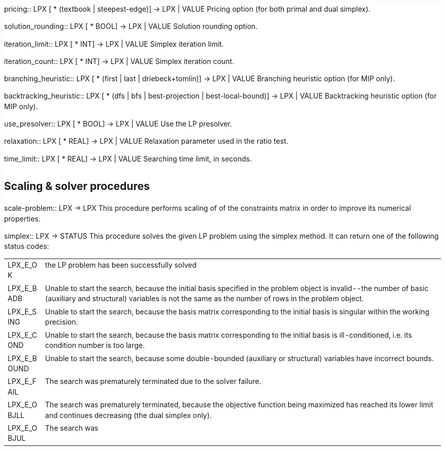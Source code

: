 
<procedure>pricing:: LPX [ * (textbook | steepest-edge)] -> LPX | VALUE</procedure>
Pricing option (for both primal and dual simplex).


<procedure>solution_rounding:: LPX [ * BOOL] -> LPX | VALUE</procedure>
Solution rounding option.


<procedure>iteration_limit:: LPX [ * INT] -> LPX | VALUE</procedure>
Simplex iteration limit.


<procedure>iteration_count:: LPX [ * INT] -> LPX | VALUE</procedure>
Simplex iteration count.


<procedure>branching_heuristic:: LPX [ * (first | last | driebeck+tomlin)] -> LPX | VALUE</procedure>
Branching heuristic option (for MIP only).


<procedure>backtracking_heuristic:: LPX [ * (dfs | bfs | best-projection | best-local-bound)] -> LPX | VALUE</procedure>
Backtracking heuristic option (for MIP only).


<procedure>use_presolver:: LPX [ * BOOL] -> LPX | VALUE</procedure>
Use the LP presolver.


<procedure>relaxation:: LPX [ * REAL] -> LPX | VALUE</procedure>
Relaxation parameter used in the ratio test.


<procedure>time_limit:: LPX [ * REAL] -> LPX | VALUE</procedure>
Searching time limit, in seconds.


## Scaling & solver procedures


<procedure>scale-problem:: LPX -> LPX</procedure>
This procedure performs scaling of of the constraints matrix in order to improve its numerical properties. 


<procedure>simplex:: LPX -> STATUS</procedure>
This procedure solves the given LP problem using the simplex method.  It can return one of the following status codes: 

<table class="symbol-table"><tr><td>LPX_E_OK</td><td>the LP problem has been successfully solved</td></tr>
<tr><td>LPX_E_BADB</td><td>Unable to start
the search, because the initial basis specified in the problem object
is invalid--the number of basic (auxiliary and structural) variables
is not the same as the number of rows in the problem object. </td></tr>
<tr><td>LPX_E_SING</td><td>Unable to start
the search, because the basis matrix corresponding to the initial
basis is singular within the working precision. </td></tr>
<tr><td>LPX_E_COND</td><td>Unable to start
the search, because the basis matrix corresponding to the initial
basis is ill-conditioned, i.e. its condition number is too large. </td></tr>
<tr><td>LPX_E_BOUND</td><td>Unable to start
the search, because some double-bounded (auxiliary or structural)
variables have incorrect bounds. </td></tr>
<tr><td>LPX_E_FAIL</td><td>The search was
prematurely terminated due to the solver failure. </td></tr>
<tr><td>LPX_E_OBJLL</td><td>The search was
prematurely terminated, because the objective function being maximized
has reached its lower limit and continues decreasing (the dual simplex
only). </td></tr>
<tr><td>LPX_E_OBJUL</td><td>The search was